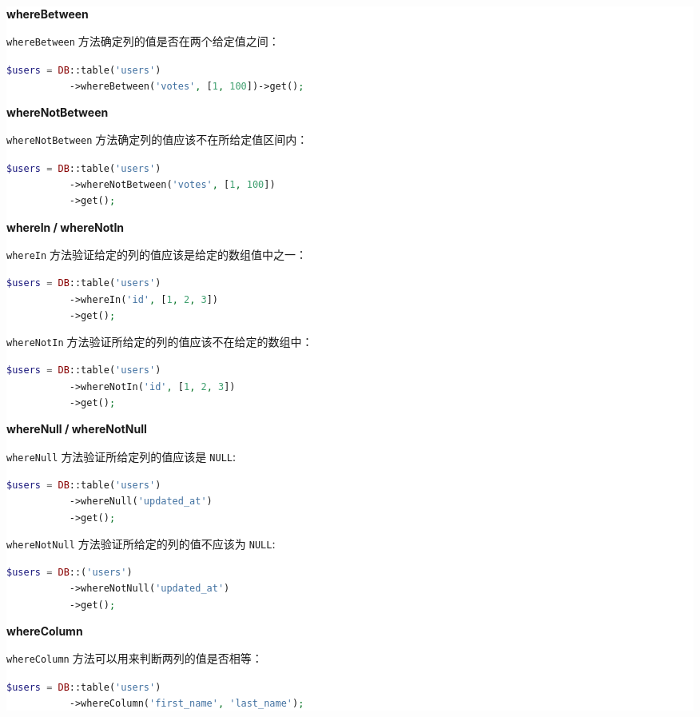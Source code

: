 **whereBetween**

`whereBetween` 方法确定列的值是否在两个给定值之间：

```php
$users = DB::table('users')
           ->whereBetween('votes', [1, 100])->get();
```

**whereNotBetween**

`whereNotBetween` 方法确定列的值应该不在所给定值区间内：

```php
$users = DB::table('users')
           ->whereNotBetween('votes', [1, 100])
           ->get();
```

**whereIn / whereNotIn**

`whereIn` 方法验证给定的列的值应该是给定的数组值中之一：

```php
$users = DB::table('users')
           ->whereIn('id', [1, 2, 3])
           ->get();
```

`whereNotIn` 方法验证所给定的列的值应该不在给定的数组中：

```php
$users = DB::table('users')
           ->whereNotIn('id', [1, 2, 3])
           ->get();
```

**whereNull / whereNotNull**

`whereNull` 方法验证所给定列的值应该是 `NULL`:

```php
$users = DB::table('users')
           ->whereNull('updated_at')
           ->get();
```

`whereNotNull` 方法验证所给定的列的值不应该为 `NULL`:

```php
$users = DB::('users')
           ->whereNotNull('updated_at')
           ->get();
```

**whereColumn**

`whereColumn` 方法可以用来判断两列的值是否相等：

```php
$users = DB::table('users')
           ->whereColumn('first_name', 'last_name');
```
